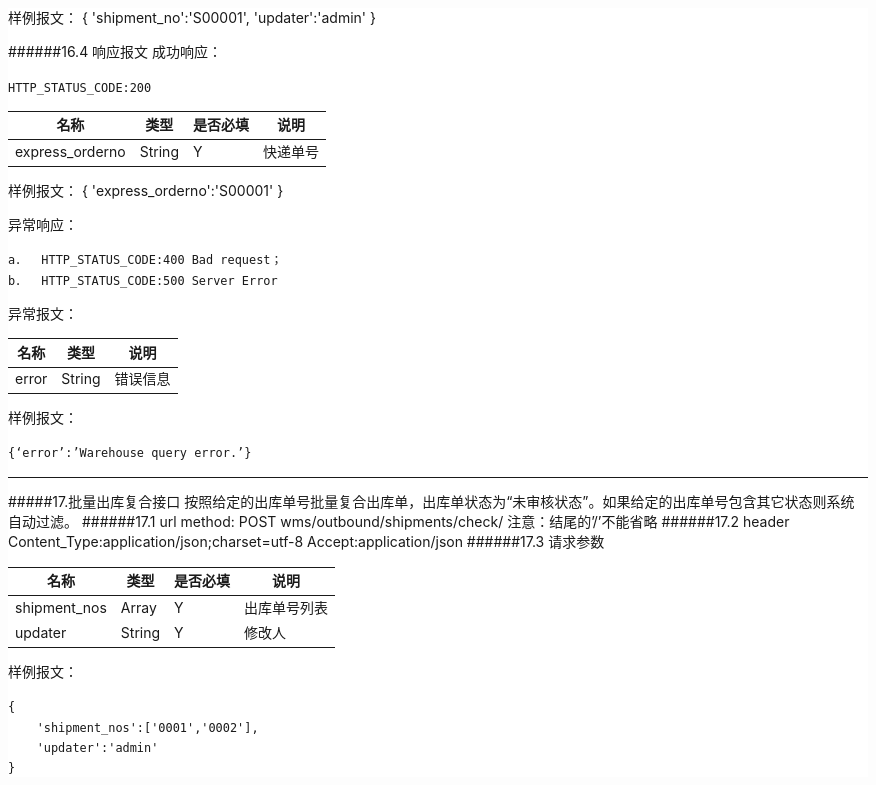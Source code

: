 样例报文：
	{
		'shipment_no':'S00001',
	    'updater':'admin'
	}

######16.4 响应报文
成功响应：

	HTTP_STATUS_CODE:200

名称|类型|是否必填|说明
---|---|---|---
express_orderno|String|Y|快递单号

样例报文：
	{
		'express_orderno':'S00001'
	}

异常响应：

	a．	HTTP_STATUS_CODE:400 Bad request；
	b．	HTTP_STATUS_CODE:500 Server Error

异常报文：

名称 | 类型 | 说明
------------ | ------------- | ------------
error| String  | 错误信息

样例报文：

	{‘error’:’Warehouse query error.’}

----
#####17.批量出库复合接口
按照给定的出库单号批量复合出库单，出库单状态为“未审核状态”。如果给定的出库单号包含其它状态则系统自动过滤。
######17.1 url
	method: POST
	wms/outbound/shipments/check/
	注意：结尾的’/’不能省略
######17.2 header
	Content_Type:application/json;charset=utf-8
	Accept:application/json
######17.3 请求参数

名称|类型|是否必填|说明
---|---|---|---
shipment_nos|Array|Y|出库单号列表
updater|String|Y|修改人

样例报文：

	{
	    'shipment_nos':['0001','0002'],
	    'updater':'admin'
	}
